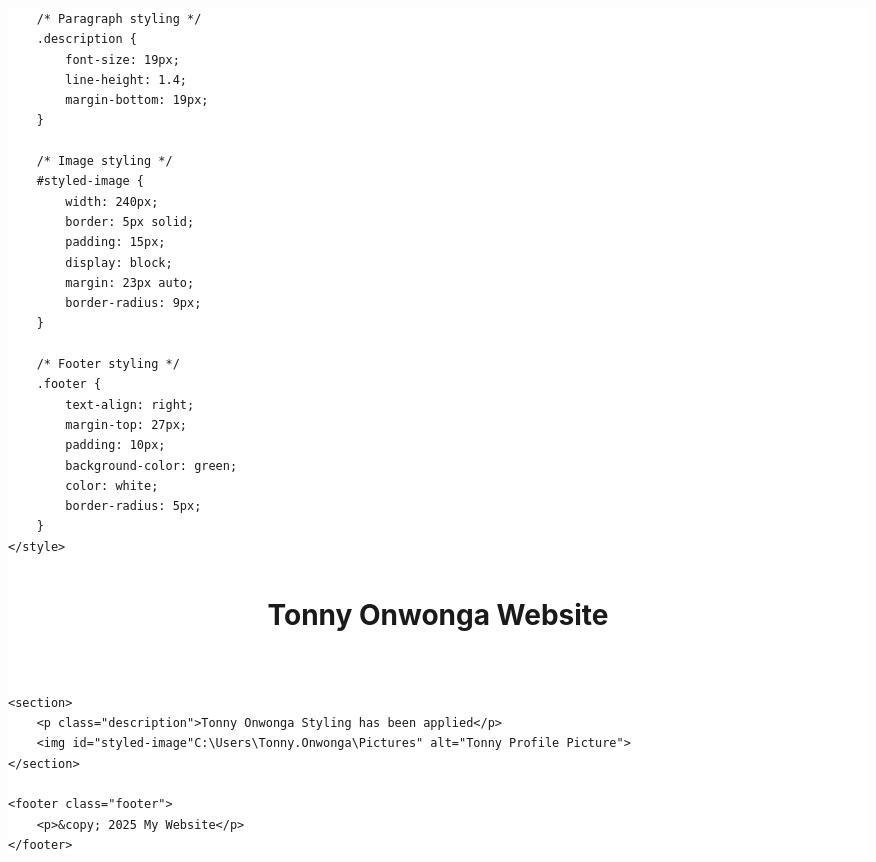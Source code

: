         /* Paragraph styling */
        .description {
            font-size: 19px;
            line-height: 1.4;
            margin-bottom: 19px;
        }

        /* Image styling */
        #styled-image {
            width: 240px;
            border: 5px solid;
            padding: 15px;
            display: block;
            margin: 23px auto;
            border-radius: 9px;
        }

        /* Footer styling */
        .footer {
            text-align: right;
            margin-top: 27px;
            padding: 10px;
            background-color: green;
            color: white;
            border-radius: 5px;
        }
    </style>
</head>
<body>
    <header class="header">
        <h1>Tonny Onwonga Website</h1>
    </header>

    <section>
        <p class="description">Tonny Onwonga Styling has been applied</p>
        <img id="styled-image"C:\Users\Tonny.Onwonga\Pictures" alt="Tonny Profile Picture">
    </section>

    <footer class="footer">
        <p>&copy; 2025 My Website</p>
    </footer>
</body>
</html>

